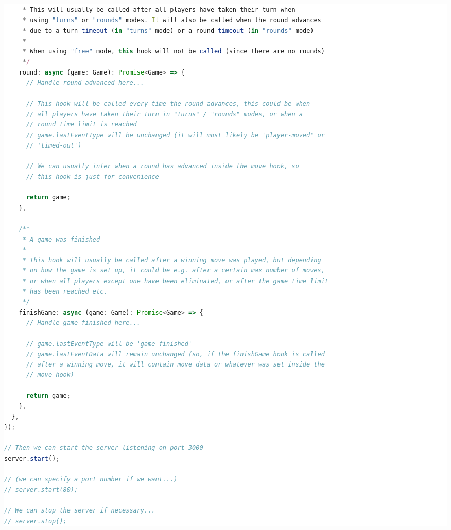 ```ts
     * This will usually be called after all players have taken their turn when
     * using "turns" or "rounds" modes. It will also be called when the round advances
     * due to a turn-timeout (in "turns" mode) or a round-timeout (in "rounds" mode)
     *
     * When using "free" mode, this hook will not be called (since there are no rounds)
     */
    round: async (game: Game): Promise<Game> => {
      // Handle round advanced here...

      // This hook will be called every time the round advances, this could be when
      // all players have taken their turn in "turns" / "rounds" modes, or when a
      // round time limit is reached
      // game.lastEventType will be unchanged (it will most likely be 'player-moved' or
      // 'timed-out')

      // We can usually infer when a round has advanced inside the move hook, so
      // this hook is just for convenience

      return game;
    },

    /**
     * A game was finished
     *
     * This hook will usually be called after a winning move was played, but depending
     * on how the game is set up, it could be e.g. after a certain max number of moves,
     * or when all players except one have been eliminated, or after the game time limit
     * has been reached etc.
     */
    finishGame: async (game: Game): Promise<Game> => {
      // Handle game finished here...

      // game.lastEventType will be 'game-finished'
      // game.lastEventData will remain unchanged (so, if the finishGame hook is called
      // after a winning move, it will contain move data or whatever was set inside the
      // move hook)

      return game;
    },
  },
});

// Then we can start the server listening on port 3000
server.start();

// (we can specify a port number if we want...)
// server.start(80);

// We can stop the server if necessary...
// server.stop();
```
